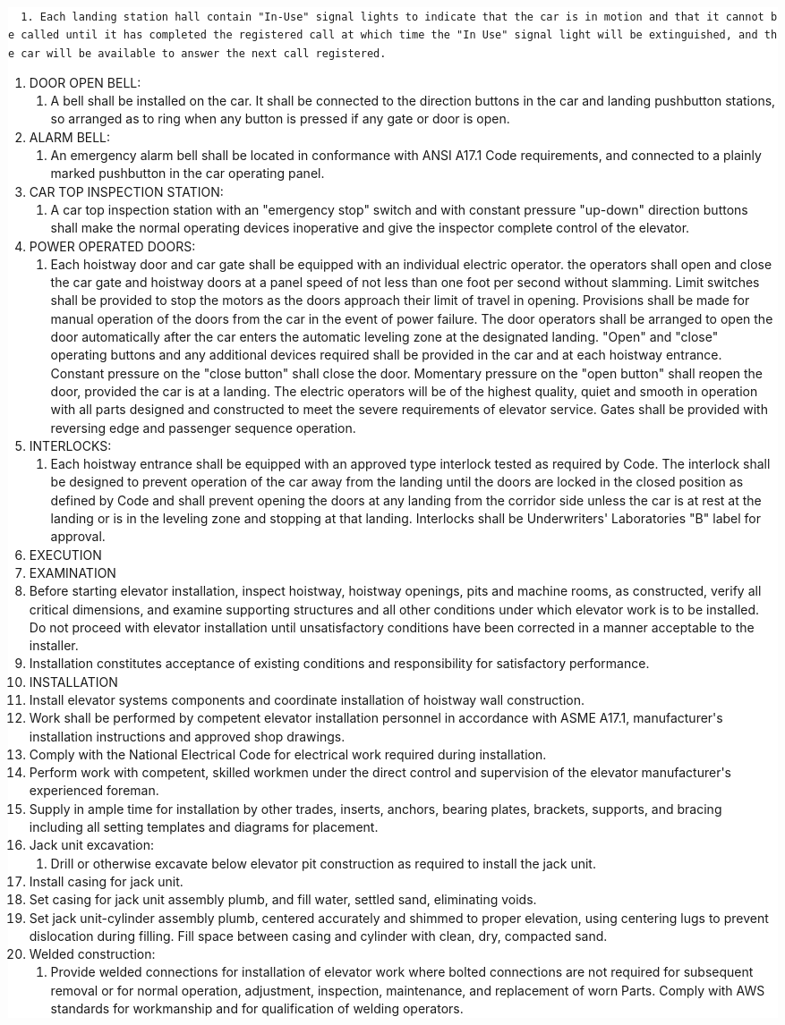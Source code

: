       1. Each landing station hall contain "In-Use" signal lights to indicate that the car is in motion and that it cannot be called until it has completed the registered call at which time the "In Use" signal light will be extinguished, and the car will be available to answer the next call registered.
   1. DOOR OPEN BELL:
      1. A bell shall be installed on the car. It shall be connected to the direction buttons in the car and landing pushbutton stations, so arranged as to ring when any button is pressed if any gate or door is open.
   1. ALARM BELL:
      1. An emergency alarm bell shall be located in conformance with ANSI A17.1 Code requirements, and connected to a plainly marked pushbutton in the car operating panel.
   1. CAR TOP INSPECTION STATION:
      1. A car top inspection station with an "emergency stop" switch and with constant pressure "up-down" direction buttons shall make the normal operating devices inoperative and give the inspector complete control of the elevator.
   1. POWER OPERATED DOORS:
      1. Each hoistway door and car gate shall be equipped with an individual electric operator. the operators shall open and close the car gate and hoistway doors at a panel speed of not less than one foot per second without slamming. Limit switches shall be provided to stop the motors as the doors approach their limit of travel in opening. Provisions shall be made for manual operation of the doors from the car in the event of power failure. The door operators shall be arranged to open the door automatically after the car enters the automatic leveling zone at the designated landing. "Open" and "close" operating buttons and any additional devices required shall be provided in the car and at each hoistway entrance. Constant pressure on the "close button" shall close the door. Momentary pressure on the "open button" shall reopen the door, provided the car is at a landing. The electric operators will be of the highest quality, quiet and smooth in operation with all parts designed and constructed to meet the severe requirements of elevator service. Gates shall be provided with reversing edge and passenger sequence operation.
   1. INTERLOCKS:
      1. Each hoistway entrance shall be equipped with an approved type interlock tested as required by Code. The interlock shall be designed to prevent operation of the car away from the landing until the doors are locked in the closed position as defined by Code and shall prevent opening the doors at any landing from the corridor side unless the car is at rest at the landing or is in the leveling zone and stopping at that landing. Interlocks shall be Underwriters' Laboratories "B" label for approval.
   1. EXECUTION
   1. EXAMINATION
   1. Before starting elevator installation, inspect hoistway, hoistway openings, pits and machine rooms, as constructed, verify all critical dimensions, and examine supporting structures and all other conditions under which elevator work is to be installed. Do not proceed with elevator installation until unsatisfactory conditions have been corrected in a manner acceptable to the installer.
   1. Installation constitutes acceptance of existing conditions and responsibility for satisfactory performance.
   1. INSTALLATION
   1. Install elevator systems components and coordinate installation of hoistway wall construction.
   1. Work shall be performed by competent elevator installation personnel in accordance with ASME A17.1, manufacturer's installation instructions and approved shop drawings.
   1. Comply with the National Electrical Code for electrical work required during installation.
   1. Perform work with competent, skilled workmen under the direct control and supervision of the elevator manufacturer's experienced foreman.
   1. Supply in ample time for installation by other trades, inserts, anchors, bearing plates, brackets, supports, and bracing including all setting templates and diagrams for placement.
   1. Jack unit excavation:
      1. Drill or otherwise excavate below elevator pit construction as required to install the jack unit.
   1. Install casing for jack unit.
   1. Set casing for jack unit assembly plumb, and fill water, settled sand, eliminating voids.
   1. Set jack unit-cylinder assembly plumb, centered accurately and shimmed to proper elevation, using centering lugs to prevent dislocation during filling. Fill space between casing and cylinder with clean, dry, compacted sand.
   1. Welded construction:
      1. Provide welded connections for installation of elevator work where bolted connections are not required for subsequent removal or for normal operation, adjustment, inspection, maintenance, and replacement of worn Parts. Comply with AWS standards for workmanship and for qualification of welding operators.